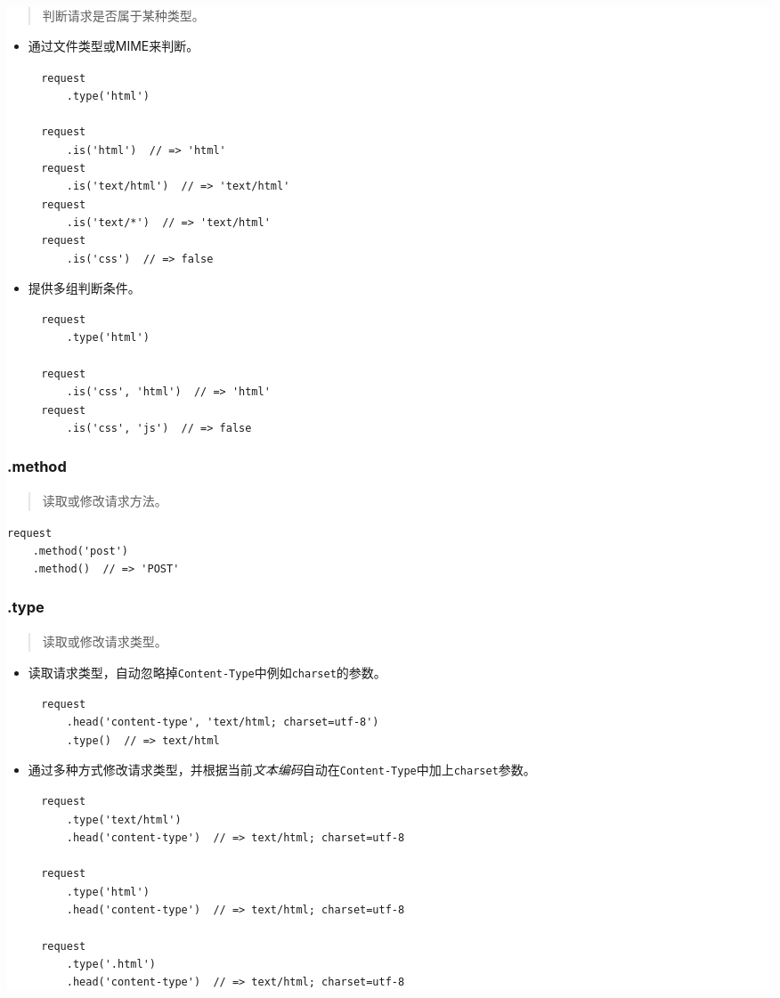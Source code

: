 >	判断请求是否属于某种类型。

+ 通过文件类型或MIME来判断。

		request
			.type('html')

		request
			.is('html')  // => 'html'
		request
			.is('text/html')  // => 'text/html'
		request
			.is('text/*')  // => 'text/html'
		request
			.is('css')  // => false

+ 提供多组判断条件。

		request
			.type('html')

		request
			.is('css', 'html')  // => 'html'
		request
			.is('css', 'js')  // => false

### .method

>	读取或修改请求方法。

	request
		.method('post')
		.method()  // => 'POST'

### .type

>	读取或修改请求类型。

+ 读取请求类型，自动忽略掉`Content-Type`中例如`charset`的参数。

		request
			.head('content-type', 'text/html; charset=utf-8')
			.type()  // => text/html

+ 通过多种方式修改请求类型，并根据当前*文本编码*自动在`Content-Type`中加上`charset`参数。

		request
			.type('text/html')
			.head('content-type')  // => text/html; charset=utf-8

		request
			.type('html')
			.head('content-type')  // => text/html; charset=utf-8

		request
			.type('.html')
			.head('content-type')  // => text/html; charset=utf-8
